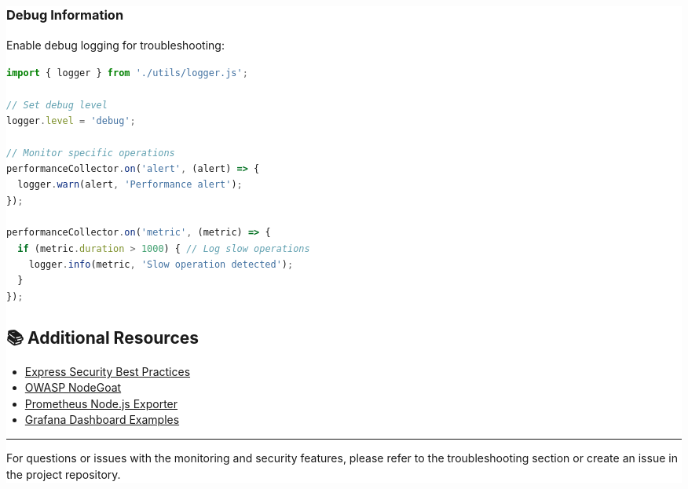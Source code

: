 ### Debug Information

Enable debug logging for troubleshooting:

```typescript
import { logger } from './utils/logger.js';

// Set debug level
logger.level = 'debug';

// Monitor specific operations
performanceCollector.on('alert', (alert) => {
  logger.warn(alert, 'Performance alert');
});

performanceCollector.on('metric', (metric) => {
  if (metric.duration > 1000) { // Log slow operations
    logger.info(metric, 'Slow operation detected');
  }
});
```

## 📚 Additional Resources

- [Express Security Best Practices](https://expressjs.com/en/advanced/security-best-practices.html)
- [OWASP NodeGoat](https://github.com/OWASP/NodeGoat)
- [Prometheus Node.js Exporter](https://github.com/prometheus/node_exporter)
- [Grafana Dashboard Examples](https://grafana.com/grafana/dashboards/)

---

For questions or issues with the monitoring and security features, please refer to the troubleshooting section or create an issue in the project repository.